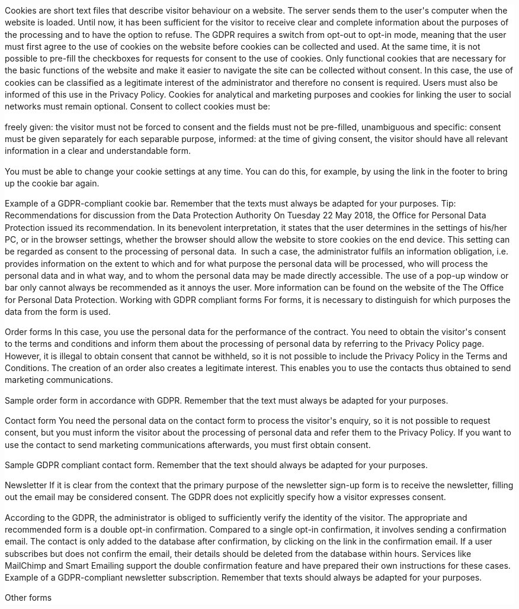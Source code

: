 Cookies are short text files that describe visitor behaviour on a website. The server sends them to the user's computer when the website is loaded. Until now, it has been sufficient for the visitor to receive clear and complete information about the purposes of the processing and to have the option to refuse. The GDPR requires a switch from opt-out to opt-in mode, meaning that the user must first agree to the use of cookies on the website before cookies can be collected and used. At the same time, it is not possible to pre-fill the checkboxes for requests for consent to the use of cookies.
Only functional cookies that are necessary for the basic functions of the website and make it easier to navigate the site can be collected without consent. In this case, the use of cookies can be classified as a legitimate interest of the administrator and therefore no consent is required. Users must also be informed of this use in the Privacy Policy. Cookies for analytical and marketing purposes and cookies for linking the user to social networks must remain optional.
Consent to collect cookies must be:</p>
<p>freely given: the visitor must not be forced to consent and the fields must not be pre-filled,
unambiguous and specific: consent must be given separately for each separable purpose,
informed: at the time of giving consent, the visitor should have all relevant information in a clear and understandable form.</p>
<p>You must be able to change your cookie settings at any time. You can do this, for example, by using the link in the footer to bring up the cookie bar again.</p>
<p>Example of a GDPR-compliant cookie bar. Remember that the texts must always be adapted for your purposes.
Tip: Recommendations for discussion from the Data Protection Authority
On Tuesday 22 May 2018, the Office for Personal Data Protection issued its recommendation. In its benevolent interpretation, it states that the user determines in the settings of his/her PC, or in the browser settings, whether the browser should allow the website to store cookies on the end device. This setting can be regarded as consent to the processing of personal data. 
In such a case, the administrator fulfils an information obligation, i.e. provides information on the extent to which and for what purpose the personal data will be processed, who will process the personal data and in what way, and to whom the personal data may be made directly accessible. The use of a pop-up window or bar only cannot always be recommended as it annoys the user. More information can be found on the website of the The Office for Personal Data Protection.
Working with GDPR compliant forms
For forms, it is necessary to distinguish for which purposes the data from the form is used.</p>
<p>Order forms
In this case, you use the personal data for the performance of the contract. You need to obtain the visitor's consent to the terms and conditions and inform them about the processing of personal data by referring to the Privacy Policy page. However, it is illegal to obtain consent that cannot be withheld, so it is not possible to include the Privacy Policy in the Terms and Conditions.
The creation of an order also creates a legitimate interest. This enables you to use the contacts thus obtained to send marketing communications.</p>
<p>Sample order form in accordance with GDPR. Remember that the text must always be adapted for your purposes.</p>
<p>Contact form
You need the personal data on the contact form to process the visitor's enquiry, so it is not possible to request consent, but you must inform the visitor about the processing of personal data and refer them to the Privacy Policy. If you want to use the contact to send marketing communications afterwards, you must first obtain consent.</p>
<p>Sample GDPR compliant contact form. Remember that the text should always be adapted for your purposes.</p>
<p>Newsletter
If it is clear from the context that the primary purpose of the newsletter sign-up form is to receive the newsletter, filling out the email may be considered consent. The GDPR does not explicitly specify how a visitor expresses consent.</p>
<p>According to the GDPR, the administrator is obliged to sufficiently verify the identity of the visitor. The appropriate and recommended form is a double opt-in confirmation. Compared to a single opt-in confirmation, it involves sending a confirmation email. The contact is only added to the database after confirmation, by clicking on the link in the confirmation email. If a user subscribes but does not confirm the email, their details should be deleted from the database within hours. Services like MailChimp and Smart Emailing support the double confirmation feature and have prepared their own instructions for these cases.
Example of a GDPR-compliant newsletter subscription. Remember that texts should always be adapted for your purposes.</p>
<p>Other forms